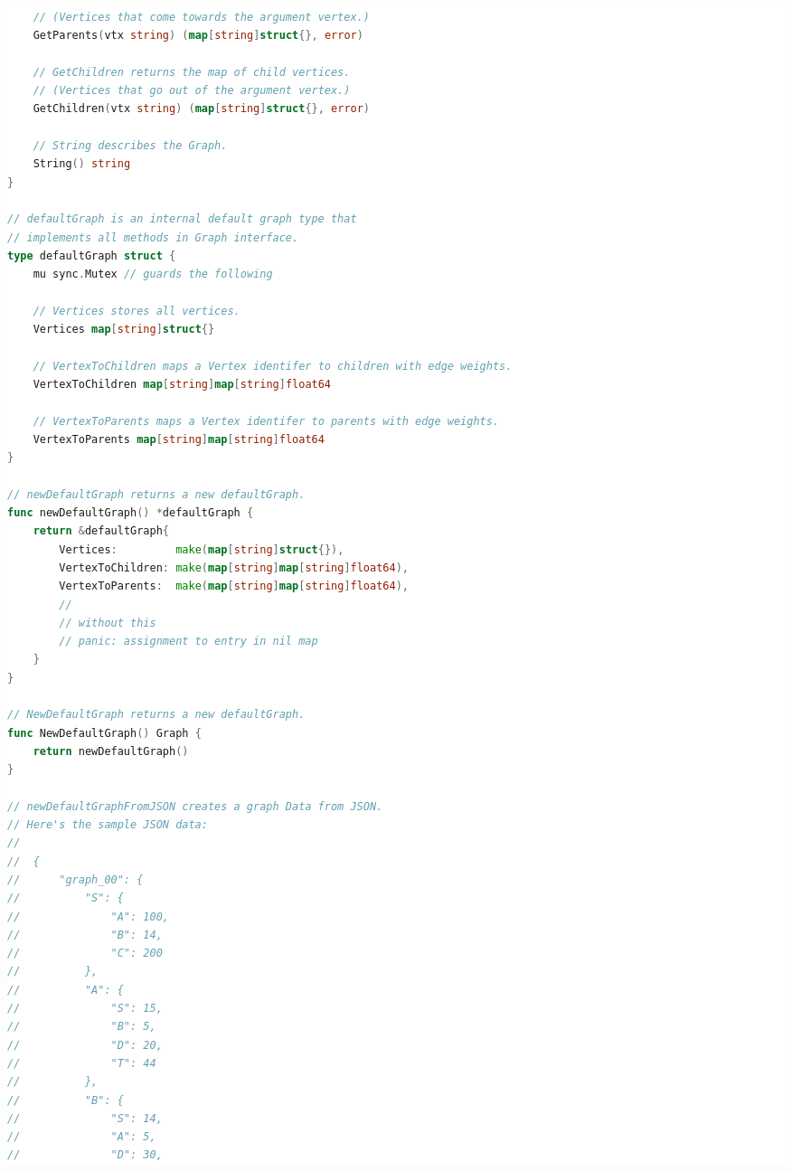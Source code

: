 ```go
	// (Vertices that come towards the argument vertex.)
	GetParents(vtx string) (map[string]struct{}, error)

	// GetChildren returns the map of child vertices.
	// (Vertices that go out of the argument vertex.)
	GetChildren(vtx string) (map[string]struct{}, error)

	// String describes the Graph.
	String() string
}

// defaultGraph is an internal default graph type that
// implements all methods in Graph interface.
type defaultGraph struct {
	mu sync.Mutex // guards the following

	// Vertices stores all vertices.
	Vertices map[string]struct{}

	// VertexToChildren maps a Vertex identifer to children with edge weights.
	VertexToChildren map[string]map[string]float64

	// VertexToParents maps a Vertex identifer to parents with edge weights.
	VertexToParents map[string]map[string]float64
}

// newDefaultGraph returns a new defaultGraph.
func newDefaultGraph() *defaultGraph {
	return &defaultGraph{
		Vertices:         make(map[string]struct{}),
		VertexToChildren: make(map[string]map[string]float64),
		VertexToParents:  make(map[string]map[string]float64),
		//
		// without this
		// panic: assignment to entry in nil map
	}
}

// NewDefaultGraph returns a new defaultGraph.
func NewDefaultGraph() Graph {
	return newDefaultGraph()
}

// newDefaultGraphFromJSON creates a graph Data from JSON.
// Here's the sample JSON data:
//
//	{
//	    "graph_00": {
//	        "S": {
//	            "A": 100,
//	            "B": 14,
//	            "C": 200
//	        },
//	        "A": {
//	            "S": 15,
//	            "B": 5,
//	            "D": 20,
//	            "T": 44
//	        },
//	        "B": {
//	            "S": 14,
//	            "A": 5,
//	            "D": 30,
```